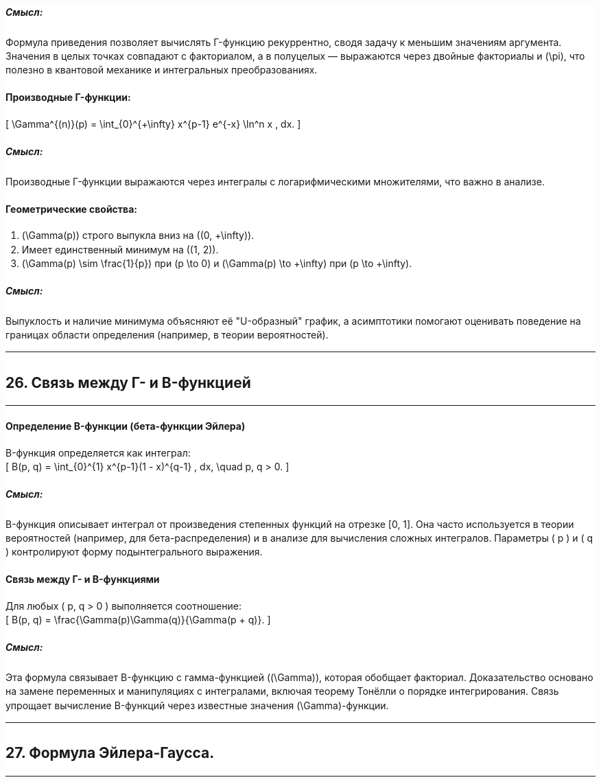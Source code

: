 ##### Смысл:  
Формула приведения позволяет вычислять Γ-функцию рекуррентно, сводя задачу к меньшим значениям аргумента. Значения в целых точках совпадают с факториалом, а в полуцелых — выражаются через двойные факториалы и \(\pi\), что полезно в квантовой механике и интегральных преобразованиях.

#### Производные Γ-функции:  
\[
\Gamma^{(n)}(p) = \int_{0}^{+\infty} x^{p-1} e^{-x} \ln^n x \, dx.
\]  
##### Смысл:  
Производные Γ-функции выражаются через интегралы с логарифмическими множителями, что важно в анализе.
#### Геометрические свойства:  
1. \(\Gamma(p)\) строго выпукла вниз на \((0, +\infty)\).  
2. Имеет единственный минимум на \((1, 2)\).  
3. \(\Gamma(p) \sim \frac{1}{p}\) при \(p \to 0\) и \(\Gamma(p) \to +\infty\) при \(p \to +\infty\).  

##### Смысл:  
Выпуклость и наличие минимума объясняют её "U-образный" график, а асимптотики помогают оценивать поведение на границах области определения (например, в теории вероятностей).

---
## 26. Связь между Γ- и B-функцией
---

#### Определение B-функции (бета-функции Эйлера)

B-функция определяется как интеграл:  
\[ B(p, q) = \int_{0}^{1} x^{p-1}(1 - x)^{q-1} \, dx, \quad p, q > 0. \]  

##### Смысл:  
B-функция описывает интеграл от произведения степенных функций на отрезке [0, 1]. Она часто используется в теории вероятностей (например, для бета-распределения) и в анализе для вычисления сложных интегралов. Параметры \( p \) и \( q \) контролируют форму подынтегрального выражения.  

#### Связь между Γ- и B-функциями  

Для любых \( p, q > 0 \) выполняется соотношение:  
\[ B(p, q) = \frac{\Gamma(p)\Gamma(q)}{\Gamma(p + q)}. \]  

##### Смысл:  
Эта формула связывает B-функцию с гамма-функцией (\(\Gamma\)), которая обобщает факториал. Доказательство основано на замене переменных и манипуляциях с интегралами, включая теорему Тонёлли о порядке интегрирования. Связь упрощает вычисление B-функций через известные значения \(\Gamma\)-функции.  

---
## 27. Формула Эйлера-Гаусса.
---
